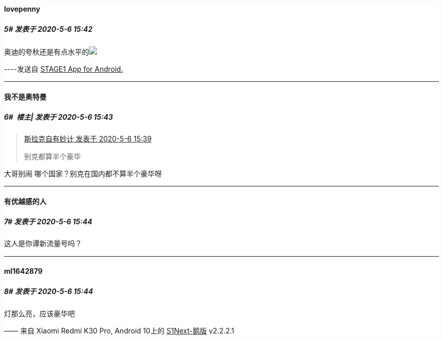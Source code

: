 ####  lovepenny  
##### 5#       发表于 2020-5-6 15:42




奥迪的夸秋还是有点水平的<img src="https://static.saraba1st.com/image/smiley/face2017/037.png" referrerpolicy="no-referrer">


----发送自 [STAGE1 App for Android.](http://stage1.5j4m.com/?1.33)







*****

####  我不是奥特曼  
##### 6#         楼主| 发表于 2020-5-6 15:43



<blockquote><a href="httphttps://bbs.saraba1st.com/2b/forum.php?mod=redirect&amp;goto=findpost&amp;pid=47321251&amp;ptid=1932860" target="_blank">斯拉克自有妙计 发表于 2020-5-6 15:39</a>

别克都算半个豪华</blockquote>
大哥别闹 哪个国家？别克在国内都不算半个豪华呀







*****

####  有优越感的人  
##### 7#       发表于 2020-5-6 15:44




这人是你谭新流量号吗？







*****

####  ml1642879  
##### 8#       发表于 2020-5-6 15:44




灯那么亮，应该豪华吧

—— 来自 Xiaomi Redmi K30 Pro, Android 10上的 [S1Next-鹅版](https://github.com/ykrank/S1-Next/releases) v2.2.2.1



